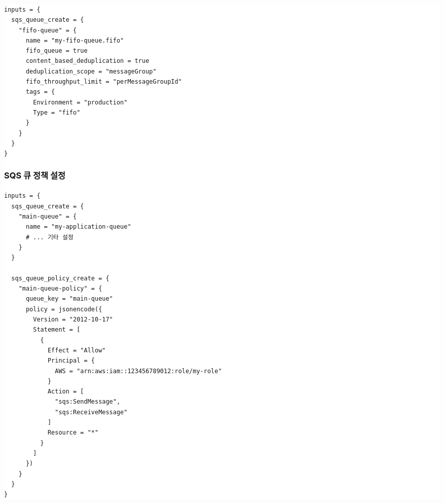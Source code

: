 ```hcl
inputs = {
  sqs_queue_create = {
    "fifo-queue" = {
      name = "my-fifo-queue.fifo"
      fifo_queue = true
      content_based_deduplication = true
      deduplication_scope = "messageGroup"
      fifo_throughput_limit = "perMessageGroupId"
      tags = {
        Environment = "production"
        Type = "fifo"
      }
    }
  }
}
```

### SQS 큐 정책 설정

```hcl
inputs = {
  sqs_queue_create = {
    "main-queue" = {
      name = "my-application-queue"
      # ... 기타 설정
    }
  }
  
  sqs_queue_policy_create = {
    "main-queue-policy" = {
      queue_key = "main-queue"
      policy = jsonencode({
        Version = "2012-10-17"
        Statement = [
          {
            Effect = "Allow"
            Principal = {
              AWS = "arn:aws:iam::123456789012:role/my-role"
            }
            Action = [
              "sqs:SendMessage",
              "sqs:ReceiveMessage"
            ]
            Resource = "*"
          }
        ]
      })
    }
  }
}
```
